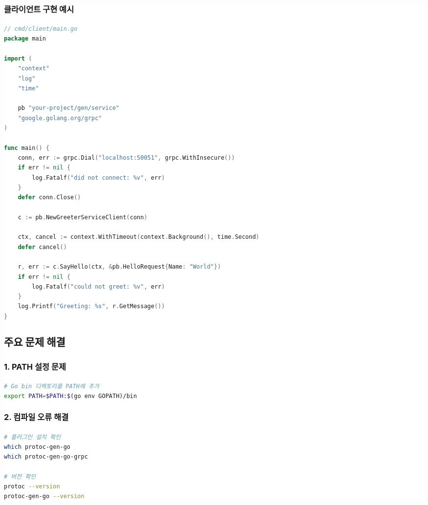 
### 클라이언트 구현 예시
```go
// cmd/client/main.go
package main

import (
    "context"
    "log"
    "time"
    
    pb "your-project/gen/service"
    "google.golang.org/grpc"
)

func main() {
    conn, err := grpc.Dial("localhost:50051", grpc.WithInsecure())
    if err != nil {
        log.Fatalf("did not connect: %v", err)
    }
    defer conn.Close()
    
    c := pb.NewGreeterServiceClient(conn)
    
    ctx, cancel := context.WithTimeout(context.Background(), time.Second)
    defer cancel()
    
    r, err := c.SayHello(ctx, &pb.HelloRequest{Name: "World"})
    if err != nil {
        log.Fatalf("could not greet: %v", err)
    }
    log.Printf("Greeting: %s", r.GetMessage())
}
```

## 주요 문제 해결

### 1. PATH 설정 문제
```bash
# Go bin 디렉토리를 PATH에 추가
export PATH=$PATH:$(go env GOPATH)/bin
```

### 2. 컴파일 오류 해결
```bash
# 플러그인 설치 확인
which protoc-gen-go
which protoc-gen-go-grpc

# 버전 확인
protoc --version
protoc-gen-go --version
```
